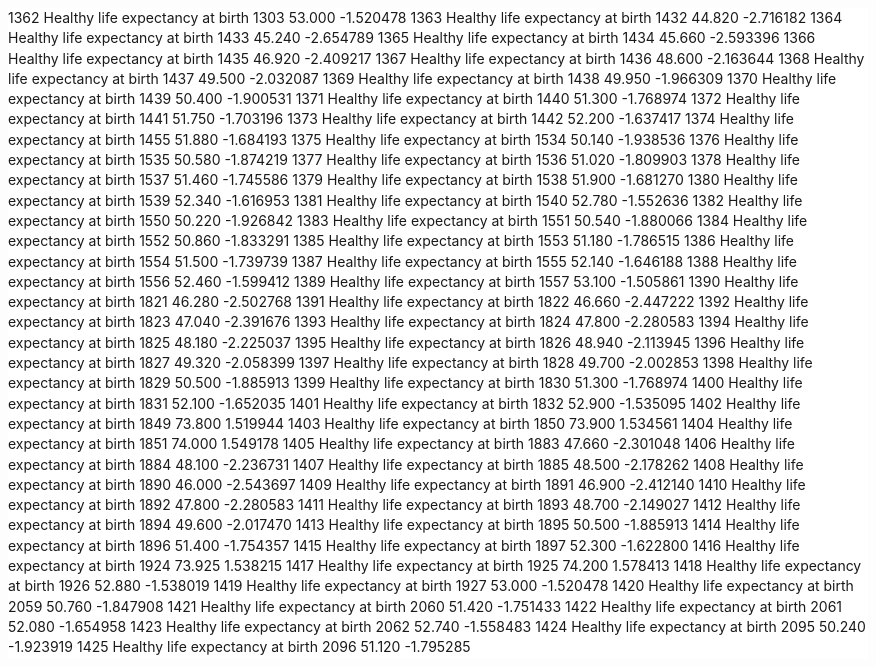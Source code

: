 1362  Healthy life expectancy at birth   1303    53.000 -1.520478
1363  Healthy life expectancy at birth   1432    44.820 -2.716182
1364  Healthy life expectancy at birth   1433    45.240 -2.654789
1365  Healthy life expectancy at birth   1434    45.660 -2.593396
1366  Healthy life expectancy at birth   1435    46.920 -2.409217
1367  Healthy life expectancy at birth   1436    48.600 -2.163644
1368  Healthy life expectancy at birth   1437    49.500 -2.032087
1369  Healthy life expectancy at birth   1438    49.950 -1.966309
1370  Healthy life expectancy at birth   1439    50.400 -1.900531
1371  Healthy life expectancy at birth   1440    51.300 -1.768974
1372  Healthy life expectancy at birth   1441    51.750 -1.703196
1373  Healthy life expectancy at birth   1442    52.200 -1.637417
1374  Healthy life expectancy at birth   1455    51.880 -1.684193
1375  Healthy life expectancy at birth   1534    50.140 -1.938536
1376  Healthy life expectancy at birth   1535    50.580 -1.874219
1377  Healthy life expectancy at birth   1536    51.020 -1.809903
1378  Healthy life expectancy at birth   1537    51.460 -1.745586
1379  Healthy life expectancy at birth   1538    51.900 -1.681270
1380  Healthy life expectancy at birth   1539    52.340 -1.616953
1381  Healthy life expectancy at birth   1540    52.780 -1.552636
1382  Healthy life expectancy at birth   1550    50.220 -1.926842
1383  Healthy life expectancy at birth   1551    50.540 -1.880066
1384  Healthy life expectancy at birth   1552    50.860 -1.833291
1385  Healthy life expectancy at birth   1553    51.180 -1.786515
1386  Healthy life expectancy at birth   1554    51.500 -1.739739
1387  Healthy life expectancy at birth   1555    52.140 -1.646188
1388  Healthy life expectancy at birth   1556    52.460 -1.599412
1389  Healthy life expectancy at birth   1557    53.100 -1.505861
1390  Healthy life expectancy at birth   1821    46.280 -2.502768
1391  Healthy life expectancy at birth   1822    46.660 -2.447222
1392  Healthy life expectancy at birth   1823    47.040 -2.391676
1393  Healthy life expectancy at birth   1824    47.800 -2.280583
1394  Healthy life expectancy at birth   1825    48.180 -2.225037
1395  Healthy life expectancy at birth   1826    48.940 -2.113945
1396  Healthy life expectancy at birth   1827    49.320 -2.058399
1397  Healthy life expectancy at birth   1828    49.700 -2.002853
1398  Healthy life expectancy at birth   1829    50.500 -1.885913
1399  Healthy life expectancy at birth   1830    51.300 -1.768974
1400  Healthy life expectancy at birth   1831    52.100 -1.652035
1401  Healthy life expectancy at birth   1832    52.900 -1.535095
1402  Healthy life expectancy at birth   1849    73.800  1.519944
1403  Healthy life expectancy at birth   1850    73.900  1.534561
1404  Healthy life expectancy at birth   1851    74.000  1.549178
1405  Healthy life expectancy at birth   1883    47.660 -2.301048
1406  Healthy life expectancy at birth   1884    48.100 -2.236731
1407  Healthy life expectancy at birth   1885    48.500 -2.178262
1408  Healthy life expectancy at birth   1890    46.000 -2.543697
1409  Healthy life expectancy at birth   1891    46.900 -2.412140
1410  Healthy life expectancy at birth   1892    47.800 -2.280583
1411  Healthy life expectancy at birth   1893    48.700 -2.149027
1412  Healthy life expectancy at birth   1894    49.600 -2.017470
1413  Healthy life expectancy at birth   1895    50.500 -1.885913
1414  Healthy life expectancy at birth   1896    51.400 -1.754357
1415  Healthy life expectancy at birth   1897    52.300 -1.622800
1416  Healthy life expectancy at birth   1924    73.925  1.538215
1417  Healthy life expectancy at birth   1925    74.200  1.578413
1418  Healthy life expectancy at birth   1926    52.880 -1.538019
1419  Healthy life expectancy at birth   1927    53.000 -1.520478
1420  Healthy life expectancy at birth   2059    50.760 -1.847908
1421  Healthy life expectancy at birth   2060    51.420 -1.751433
1422  Healthy life expectancy at birth   2061    52.080 -1.654958
1423  Healthy life expectancy at birth   2062    52.740 -1.558483
1424  Healthy life expectancy at birth   2095    50.240 -1.923919
1425  Healthy life expectancy at birth   2096    51.120 -1.795285